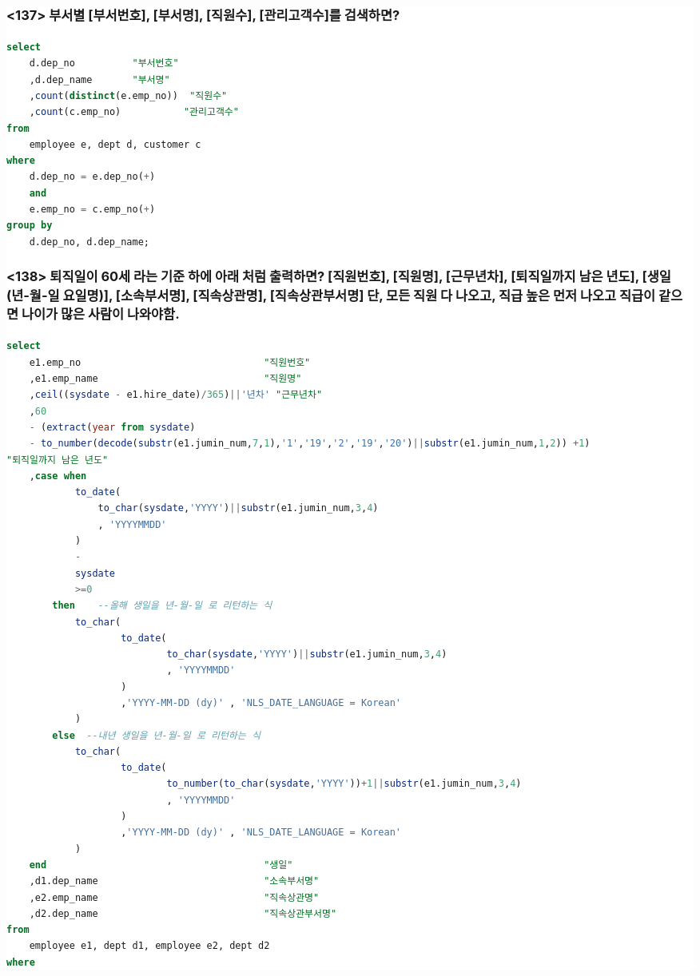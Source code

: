 

### <137> 부서별 [부서번호], [부서명], [직원수], [관리고객수]를 검색하면?

```SQL  
select
	d.dep_no          "부서번호"
	,d.dep_name       "부서명"
	,count(distinct(e.emp_no))  "직원수"
	,count(c.emp_no)           "관리고객수"
from
	employee e, dept d, customer c
where
	d.dep_no = e.dep_no(+)
	and
	e.emp_no = c.emp_no(+)
group by
	d.dep_no, d.dep_name;
```



### <138> 퇴직일이 60세 라는 기준 하에 아래 처럼 출력하면? [직원번호], [직원명], [근무년차], [퇴직일까지 남은 년도], [생일(년-월-일 요일명)], [소속부서명], [직속상관명], [직속상관부서명] 단, 모든 직원 다 나오고, 직급 높은 먼저 나오고 직급이 같으면 나이가 많은 사람이 나와야함.

```SQL  
select
	e1.emp_no                                "직원번호"
	,e1.emp_name                             "직원명"
	,ceil((sysdate - e1.hire_date)/365)||'년차' "근무년차"
	,60
	- (extract(year from sysdate)
	- to_number(decode(substr(e1.jumin_num,7,1),'1','19','2','19','20')||substr(e1.jumin_num,1,2)) +1)                                        "퇴직일까지 남은 년도"
	,case when
			to_date(
				to_char(sysdate,'YYYY')||substr(e1.jumin_num,3,4)
				, 'YYYYMMDD'
			)
			-
			sysdate
			>=0
		then	--올해 생일을 년-월-일 로 리턴하는 식
			to_char(
					to_date(
							to_char(sysdate,'YYYY')||substr(e1.jumin_num,3,4)
							, 'YYYYMMDD'
					)
					,'YYYY-MM-DD (dy)' , 'NLS_DATE_LANGUAGE = Korean'
			)
		else  --내년 생일을 년-월-일 로 리턴하는 식
			to_char(
					to_date(
							to_number(to_char(sysdate,'YYYY'))+1||substr(e1.jumin_num,3,4)
							, 'YYYYMMDD'
					)
					,'YYYY-MM-DD (dy)' , 'NLS_DATE_LANGUAGE = Korean'
			)
	end                                      "생일"
	,d1.dep_name                             "소속부서명"
	,e2.emp_name                             "직속상관명"
	,d2.dep_name                             "직속상관부서명"
from
	employee e1, dept d1, employee e2, dept d2
where
```